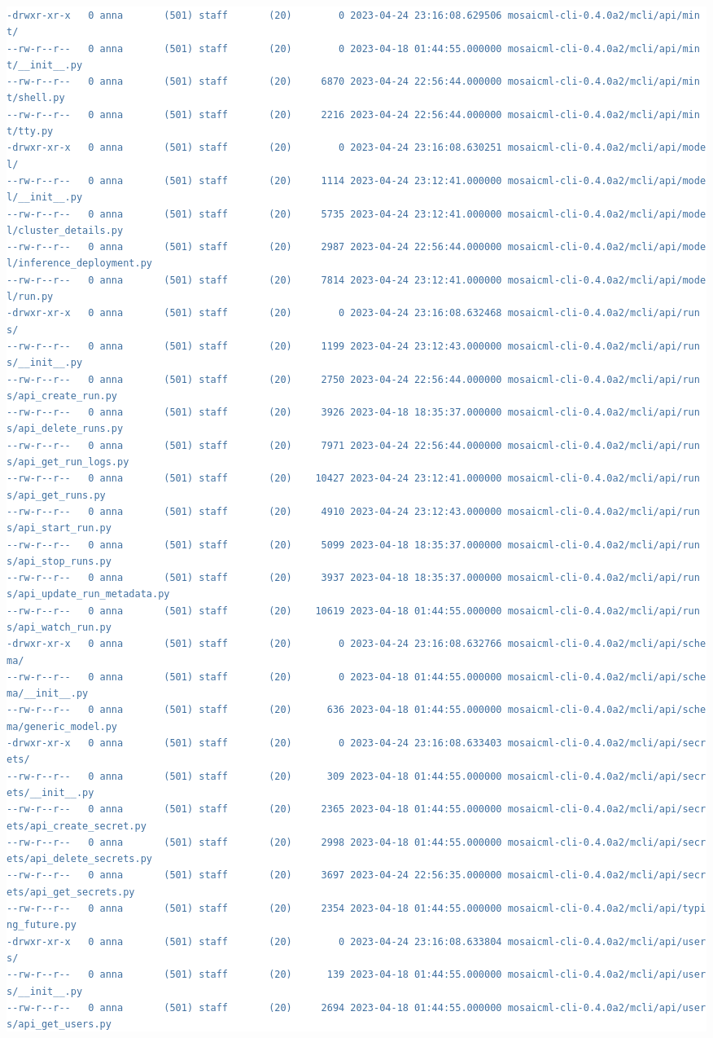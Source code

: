 ```diff
-drwxr-xr-x   0 anna       (501) staff       (20)        0 2023-04-24 23:16:08.629506 mosaicml-cli-0.4.0a2/mcli/api/mint/
--rw-r--r--   0 anna       (501) staff       (20)        0 2023-04-18 01:44:55.000000 mosaicml-cli-0.4.0a2/mcli/api/mint/__init__.py
--rw-r--r--   0 anna       (501) staff       (20)     6870 2023-04-24 22:56:44.000000 mosaicml-cli-0.4.0a2/mcli/api/mint/shell.py
--rw-r--r--   0 anna       (501) staff       (20)     2216 2023-04-24 22:56:44.000000 mosaicml-cli-0.4.0a2/mcli/api/mint/tty.py
-drwxr-xr-x   0 anna       (501) staff       (20)        0 2023-04-24 23:16:08.630251 mosaicml-cli-0.4.0a2/mcli/api/model/
--rw-r--r--   0 anna       (501) staff       (20)     1114 2023-04-24 23:12:41.000000 mosaicml-cli-0.4.0a2/mcli/api/model/__init__.py
--rw-r--r--   0 anna       (501) staff       (20)     5735 2023-04-24 23:12:41.000000 mosaicml-cli-0.4.0a2/mcli/api/model/cluster_details.py
--rw-r--r--   0 anna       (501) staff       (20)     2987 2023-04-24 22:56:44.000000 mosaicml-cli-0.4.0a2/mcli/api/model/inference_deployment.py
--rw-r--r--   0 anna       (501) staff       (20)     7814 2023-04-24 23:12:41.000000 mosaicml-cli-0.4.0a2/mcli/api/model/run.py
-drwxr-xr-x   0 anna       (501) staff       (20)        0 2023-04-24 23:16:08.632468 mosaicml-cli-0.4.0a2/mcli/api/runs/
--rw-r--r--   0 anna       (501) staff       (20)     1199 2023-04-24 23:12:43.000000 mosaicml-cli-0.4.0a2/mcli/api/runs/__init__.py
--rw-r--r--   0 anna       (501) staff       (20)     2750 2023-04-24 22:56:44.000000 mosaicml-cli-0.4.0a2/mcli/api/runs/api_create_run.py
--rw-r--r--   0 anna       (501) staff       (20)     3926 2023-04-18 18:35:37.000000 mosaicml-cli-0.4.0a2/mcli/api/runs/api_delete_runs.py
--rw-r--r--   0 anna       (501) staff       (20)     7971 2023-04-24 22:56:44.000000 mosaicml-cli-0.4.0a2/mcli/api/runs/api_get_run_logs.py
--rw-r--r--   0 anna       (501) staff       (20)    10427 2023-04-24 23:12:41.000000 mosaicml-cli-0.4.0a2/mcli/api/runs/api_get_runs.py
--rw-r--r--   0 anna       (501) staff       (20)     4910 2023-04-24 23:12:43.000000 mosaicml-cli-0.4.0a2/mcli/api/runs/api_start_run.py
--rw-r--r--   0 anna       (501) staff       (20)     5099 2023-04-18 18:35:37.000000 mosaicml-cli-0.4.0a2/mcli/api/runs/api_stop_runs.py
--rw-r--r--   0 anna       (501) staff       (20)     3937 2023-04-18 18:35:37.000000 mosaicml-cli-0.4.0a2/mcli/api/runs/api_update_run_metadata.py
--rw-r--r--   0 anna       (501) staff       (20)    10619 2023-04-18 01:44:55.000000 mosaicml-cli-0.4.0a2/mcli/api/runs/api_watch_run.py
-drwxr-xr-x   0 anna       (501) staff       (20)        0 2023-04-24 23:16:08.632766 mosaicml-cli-0.4.0a2/mcli/api/schema/
--rw-r--r--   0 anna       (501) staff       (20)        0 2023-04-18 01:44:55.000000 mosaicml-cli-0.4.0a2/mcli/api/schema/__init__.py
--rw-r--r--   0 anna       (501) staff       (20)      636 2023-04-18 01:44:55.000000 mosaicml-cli-0.4.0a2/mcli/api/schema/generic_model.py
-drwxr-xr-x   0 anna       (501) staff       (20)        0 2023-04-24 23:16:08.633403 mosaicml-cli-0.4.0a2/mcli/api/secrets/
--rw-r--r--   0 anna       (501) staff       (20)      309 2023-04-18 01:44:55.000000 mosaicml-cli-0.4.0a2/mcli/api/secrets/__init__.py
--rw-r--r--   0 anna       (501) staff       (20)     2365 2023-04-18 01:44:55.000000 mosaicml-cli-0.4.0a2/mcli/api/secrets/api_create_secret.py
--rw-r--r--   0 anna       (501) staff       (20)     2998 2023-04-18 01:44:55.000000 mosaicml-cli-0.4.0a2/mcli/api/secrets/api_delete_secrets.py
--rw-r--r--   0 anna       (501) staff       (20)     3697 2023-04-24 22:56:35.000000 mosaicml-cli-0.4.0a2/mcli/api/secrets/api_get_secrets.py
--rw-r--r--   0 anna       (501) staff       (20)     2354 2023-04-18 01:44:55.000000 mosaicml-cli-0.4.0a2/mcli/api/typing_future.py
-drwxr-xr-x   0 anna       (501) staff       (20)        0 2023-04-24 23:16:08.633804 mosaicml-cli-0.4.0a2/mcli/api/users/
--rw-r--r--   0 anna       (501) staff       (20)      139 2023-04-18 01:44:55.000000 mosaicml-cli-0.4.0a2/mcli/api/users/__init__.py
--rw-r--r--   0 anna       (501) staff       (20)     2694 2023-04-18 01:44:55.000000 mosaicml-cli-0.4.0a2/mcli/api/users/api_get_users.py
```
